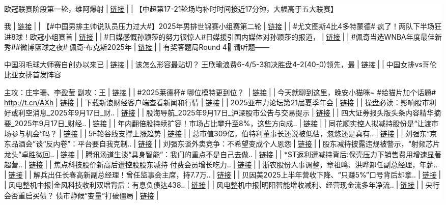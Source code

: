 欧冠联赛阶段第一轮，维阿爆射 | [链接](https://weibo.com/6320391439/5211785340129245) |
| 【中超第17-21轮场均补时时间接近17分钟，大幅高于五大联赛】

我 | [链接](https://weibo.com/1668293725/5209767645545238) |
| 【#中国男排主帅说队员压力过大#】2025年男排世锦赛小组赛第二轮 | [链接](https://weibo.com/2993049293/5211787958159886) |
| #尤文图斯4比4多特蒙德# 疯了！两队下半场狂进8球！欧冠小组赛首 | [链接](https://weibo.com/1638781994/5211789043958822) |
| #日媒感慨孙颖莎的努力很惊人#日媒援引国内媒体对孙颖莎的报道， | [链接](https://weibo.com/2011739333/5211530200875923) |
| #佩奇当选WNBA年度最佳新秀##微博篮球之夜# 
佩奇·布克斯2025年 | [链接](https://weibo.com/1736329970/5211788633179868) |
| 有奖答题局Round 4🏸
请听题——

中国羽毛球大师赛自创办以来已 | [链接](https://weibo.com/2020948351/5210090287663176) |
| 该怎么形容最贴切？
王欣瑜浪费6-4/5-3和决胜盘4-2(40-0)领先，最 | [链接](https://weibo.com/1234849602/5211646575515376) |
| 中国女排vs哥伦比亚女排首发阵容

主攻：庄宇珊、李盈莹
副攻：王 | [链接](https://weibo.com/2211979435/5203627108730954) |
| #2025莱德杯# 哪位模特更到位？ ​ | [链接](https://weibo.com/1497996114/5211550306535318) |
| 今天就聊到这里，晚安小猫咪~ #给猫片加个话题# http://t.cn/AXh | [链接](https://weibo.com/1255795640/5211652896850935) |
| 下载新浪财经客户端查看新闻和行情 | [链接](https://finance.sina.com.cn/mobile/comfinanceweb.shtml?source=newshome01) |
| 2025亚布力论坛第21届夏季年会 | [链接](https://finance.sina.com.cn/zt_d/subject-1757062971/) |
| 操盘必读：影响股市利好或利空消息_2025年9月17日_财.. | [链接](https://finance.sina.com.cn/stock/cpbd/2025-09-17/doc-infqufet5052071.shtml) |
| 股海导航_2025年9月17日_沪深股市公告与交易提示 | [链接](https://finance.sina.com.cn/stock/s/2025-09-17/doc-infqufer9968660.shtml) |
| 四大证券报头版头条内容精华摘要_2025年9月17日_财经.. | [链接](https://finance.sina.com.cn/stock/y/2025-09-17/doc-infqufer9968163.shtml) |
| 年内翻倍股持续扩容！市场占比攀升至8%，这些方向成.. | [链接](https://finance.sina.com.cn/jjxw/2025-09-16/doc-infqstcf3629769.shtml) |
| 同花顺实控人拟减持股份是“让渡市场参与机会”吗？ | [链接](http://blog.sina.com.cn/s/blog_540eaf530102zd1a.html) |
| 5F轮谷线支撑上涨趋势 | [链接](http://blog.sina.com.cn/s/blog_8b99e08b0102zzwi.html) |
| 总市值309亿，伯特利董事长还说被低估，忽悠还是真有.. | [链接](https://finance.sina.com.cn/roll/2025-09-16/doc-infqtcsy5277294.shtml) |
| 刘强东“京东品酒会”谈“反内卷”：平台要自我克制.. | [链接](https://finance.sina.com.cn/chanjing/gsnews/2025-09-16/doc-infqtcsy5272578.shtml) |
| 刘强东谈外卖竞争：不希望变成个人恩怨 | [链接](https://finance.sina.com.cn/roll/2025-09-16/doc-infqsxmi5729984.shtml) |
| 股东减持披露违规被警示，“射频芯片龙头”卓胜微回.. | [链接](https://finance.sina.com.cn/jjxw/2025-09-16/doc-infqstck0748317.shtml) |
| 腾讯汤道生谈“具身智能”：我们的重点不是自己去做.. | [链接](https://finance.sina.com.cn/tech/it/2025-09-16/doc-infqstcm5801442.shtml) |
| *ST返利遭减持背后:保壳压力下销售费用增速显著超营.. | [链接](https://finance.sina.com.cn/stock/observe/2025-09-16/doc-infqsxmi5731527.shtml) |
| 焦点科技股价新高后遭控股股东减持 付费会员增长吃力.. | [链接](https://finance.sina.com.cn/stock/observe/2025-09-16/doc-infqsxmh0662842.shtml) |
| 浙农股份人事调整，章祖鸣、洪晔卸任副总经理，年薪.. | [链接](https://finance.sina.com.cn/stock/marketresearch/2025-09-16/doc-infqstcm5810648.shtml) |
| 解兵出任长春高新副总经理！曾任监事会主席，持7.7万.. | [链接](https://finance.sina.com.cn/stock/marketresearch/2025-09-16/doc-infqstcm5809514.shtml) |
| 贝因美2025上半年营收下降、“只赚5%”口号背后却拿.. | [链接](https://finance.sina.com.cn/stock/observe/2025-09-16/doc-infqstce5467379.shtml) |
| 风电整机中报\|金风科技收利双增背后：有息负债达438.. | [链接](https://finance.sina.com.cn/stock/observe/2025-09-16/doc-infqstck0727243.shtml) |
| 风电整机中报\|明阳智能增收减利、经营现金流多年净流.. | [链接](https://finance.sina.com.cn/stock/observe/2025-09-16/doc-infqstce5460313.shtml) |
| 央行会否重启买债？ 债市静候“变量”打破僵局 | [链接](https://finance.sina.com.cn/money/bank/guangjiao/2025-09-17/doc-infqtywq4828458.shtml) |